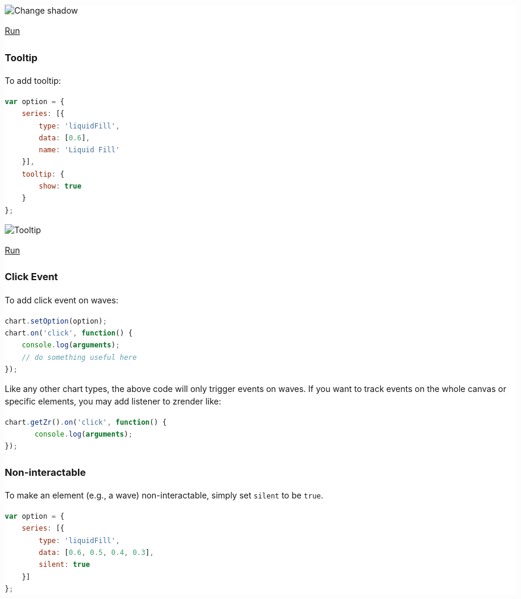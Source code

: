 ![Change shadow](http://g.recordit.co/nIy6lZaS8C.gif)

[Run](http://gallery.echartsjs.com/editor.html?c=xrJO4CyqSl)

### Tooltip

To add tooltip:

```js
var option = {
    series: [{
        type: 'liquidFill',
        data: [0.6],
        name: 'Liquid Fill'
    }],
    tooltip: {
        show: true
    }
};
```

![Tooltip](http://g.recordit.co/S1zQTS6B0G.gif)

[Run](http://gallery.echartsjs.com/editor.html?c=xSJqXeg5He)

### Click Event

To add click event on waves:

```js
chart.setOption(option);
chart.on('click', function() {
    console.log(arguments);
    // do something useful here
});
```

Like any other chart types, the above code will only trigger events on waves. If you want to track events on the whole canvas or specific elements, you may add listener to zrender like:

```js
chart.getZr().on('click', function() {
       console.log(arguments);
});
```

### Non-interactable

To make an element (e.g., a wave) non-interactable, simply set `silent` to be `true`.

```js
var option = {
    series: [{
        type: 'liquidFill',
        data: [0.6, 0.5, 0.4, 0.3],
        silent: true
    }]
};
```
